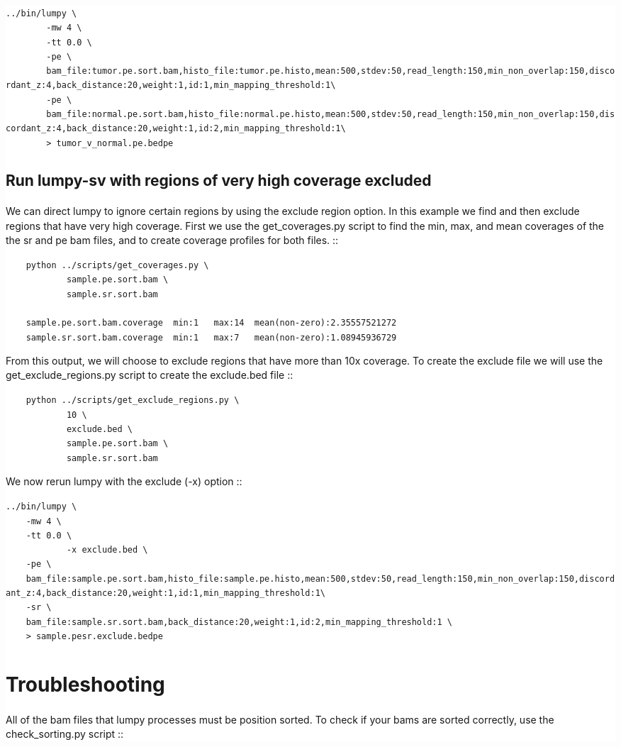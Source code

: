 	../bin/lumpy \
	        -mw 4 \
	        -tt 0.0 \
	        -pe \
	        bam_file:tumor.pe.sort.bam,histo_file:tumor.pe.histo,mean:500,stdev:50,read_length:150,min_non_overlap:150,discordant_z:4,back_distance:20,weight:1,id:1,min_mapping_threshold:1\
	        -pe \
	        bam_file:normal.pe.sort.bam,histo_file:normal.pe.histo,mean:500,stdev:50,read_length:150,min_non_overlap:150,discordant_z:4,back_distance:20,weight:1,id:2,min_mapping_threshold:1\
	        > tumor_v_normal.pe.bedpe

Run lumpy-sv with regions of very high coverage excluded
-----
We can direct lumpy to ignore certain regions by using the exclude region
option.  In this example we find and then exclude regions that have very high
coverage.  First we use the get_coverages.py script to find the min, max, and
mean coverages of the the sr and pe bam files, and to create coverage profiles
for both files.
::

        python ../scripts/get_coverages.py \
                sample.pe.sort.bam \
                sample.sr.sort.bam

        sample.pe.sort.bam.coverage  min:1   max:14  mean(non-zero):2.35557521272
        sample.sr.sort.bam.coverage  min:1   max:7   mean(non-zero):1.08945936729

From this output, we will choose to exclude regions that have more than 10x
coverage.  To create the exclude file we will use the get_exclude_regions.py
script to create the exclude.bed file
::

        python ../scripts/get_exclude_regions.py \
                10 \
                exclude.bed \
                sample.pe.sort.bam \
                sample.sr.sort.bam
        
We now rerun lumpy with the exclude (-x) option 
::

	../bin/lumpy \
		-mw 4 \
		-tt 0.0 \
                -x exclude.bed \
		-pe \
		bam_file:sample.pe.sort.bam,histo_file:sample.pe.histo,mean:500,stdev:50,read_length:150,min_non_overlap:150,discordant_z:4,back_distance:20,weight:1,id:1,min_mapping_threshold:1\
		-sr \
		bam_file:sample.sr.sort.bam,back_distance:20,weight:1,id:2,min_mapping_threshold:1 \
		> sample.pesr.exclude.bedpe

Troubleshooting
============
All of the bam files that lumpy processes must be position sorted.  To check if your bams are sorted correctly, use the check_sorting.py script
::
